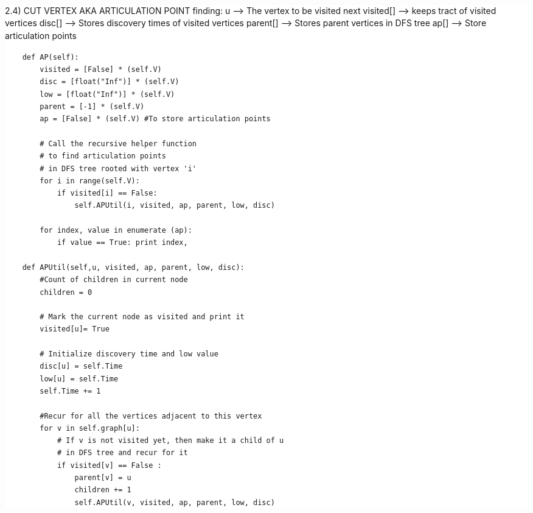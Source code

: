 2.4) CUT VERTEX AKA ARTICULATION POINT finding:
        u --> The vertex to be visited next 
        visited[] --> keeps tract of visited vertices 
        disc[] --> Stores discovery times of visited vertices 
        parent[] --> Stores parent vertices in DFS tree 
        ap[] --> Store articulation points

        def AP(self): 
            visited = [False] * (self.V) 
            disc = [float("Inf")] * (self.V) 
            low = [float("Inf")] * (self.V) 
            parent = [-1] * (self.V) 
            ap = [False] * (self.V) #To store articulation points 
    
            # Call the recursive helper function 
            # to find articulation points 
            # in DFS tree rooted with vertex 'i' 
            for i in range(self.V): 
                if visited[i] == False: 
                    self.APUtil(i, visited, ap, parent, low, disc) 
    
            for index, value in enumerate (ap): 
                if value == True: print index, 

        def APUtil(self,u, visited, ap, parent, low, disc): 
            #Count of children in current node  
            children = 0
    
            # Mark the current node as visited and print it 
            visited[u]= True
    
            # Initialize discovery time and low value 
            disc[u] = self.Time 
            low[u] = self.Time 
            self.Time += 1
    
            #Recur for all the vertices adjacent to this vertex 
            for v in self.graph[u]: 
                # If v is not visited yet, then make it a child of u 
                # in DFS tree and recur for it 
                if visited[v] == False : 
                    parent[v] = u 
                    children += 1
                    self.APUtil(v, visited, ap, parent, low, disc) 
    
